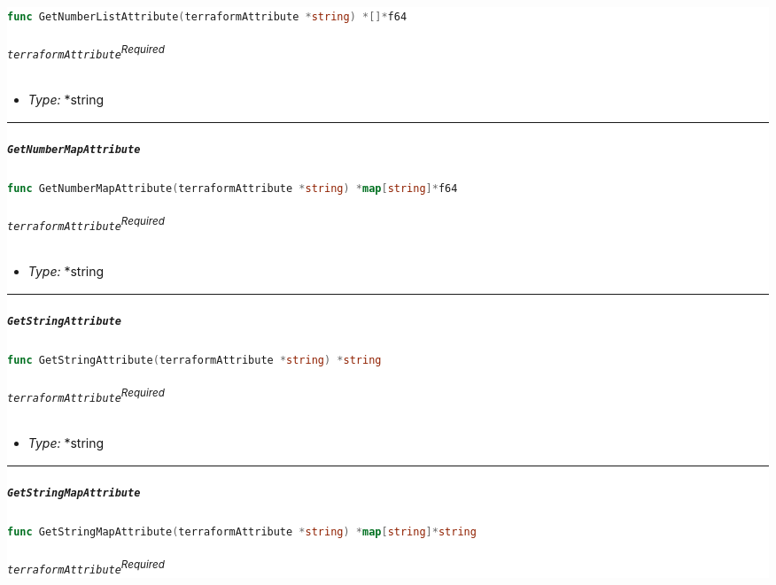 ```go
func GetNumberListAttribute(terraformAttribute *string) *[]*f64
```

###### `terraformAttribute`<sup>Required</sup> <a name="terraformAttribute" id="rhizo-co-terraform-provider-oci.dataOciOptimizerRecommendation.DataOciOptimizerRecommendation.getNumberListAttribute.parameter.terraformAttribute"></a>

- *Type:* *string

---

##### `GetNumberMapAttribute` <a name="GetNumberMapAttribute" id="rhizo-co-terraform-provider-oci.dataOciOptimizerRecommendation.DataOciOptimizerRecommendation.getNumberMapAttribute"></a>

```go
func GetNumberMapAttribute(terraformAttribute *string) *map[string]*f64
```

###### `terraformAttribute`<sup>Required</sup> <a name="terraformAttribute" id="rhizo-co-terraform-provider-oci.dataOciOptimizerRecommendation.DataOciOptimizerRecommendation.getNumberMapAttribute.parameter.terraformAttribute"></a>

- *Type:* *string

---

##### `GetStringAttribute` <a name="GetStringAttribute" id="rhizo-co-terraform-provider-oci.dataOciOptimizerRecommendation.DataOciOptimizerRecommendation.getStringAttribute"></a>

```go
func GetStringAttribute(terraformAttribute *string) *string
```

###### `terraformAttribute`<sup>Required</sup> <a name="terraformAttribute" id="rhizo-co-terraform-provider-oci.dataOciOptimizerRecommendation.DataOciOptimizerRecommendation.getStringAttribute.parameter.terraformAttribute"></a>

- *Type:* *string

---

##### `GetStringMapAttribute` <a name="GetStringMapAttribute" id="rhizo-co-terraform-provider-oci.dataOciOptimizerRecommendation.DataOciOptimizerRecommendation.getStringMapAttribute"></a>

```go
func GetStringMapAttribute(terraformAttribute *string) *map[string]*string
```

###### `terraformAttribute`<sup>Required</sup> <a name="terraformAttribute" id="rhizo-co-terraform-provider-oci.dataOciOptimizerRecommendation.DataOciOptimizerRecommendation.getStringMapAttribute.parameter.terraformAttribute"></a>
